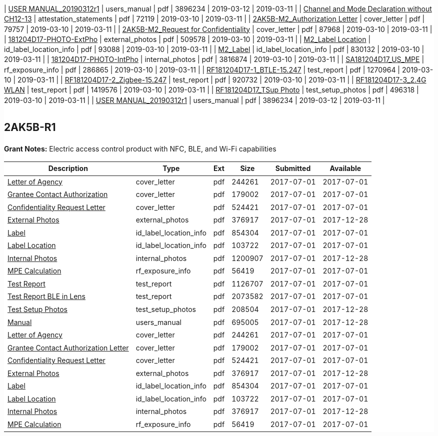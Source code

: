 | [USER MANUAL_20190312r1](2AK5B-M2/2990daa99090f5c32dca26919bb78904/4198902.pdf) | users_manual | pdf | 3896234 | 2019-03-12 | 2019-03-11 |
| [Channel and Mode Declaration without CH12-13](2AK5B-M2/9a8b153e62c379ac04502237774c4151/4196244.pdf) | attestation_statements | pdf | 72119 | 2019-03-10 | 2019-03-11 |
| [2AK5B-M2_Authorization Letter](2AK5B-M2/9a8b153e62c379ac04502237774c4151/4196242.pdf) | cover_letter | pdf | 79757 | 2019-03-10 | 2019-03-11 |
| [2AK5B-M2_Request for Confidentiality](2AK5B-M2/9a8b153e62c379ac04502237774c4151/4196243.pdf) | cover_letter | pdf | 87968 | 2019-03-10 | 2019-03-11 |
| [181204D17-PHOTO-ExtPho](2AK5B-M2/9a8b153e62c379ac04502237774c4151/4196245.pdf) | external_photos | pdf | 509578 | 2019-03-10 | 2019-03-11 |
| [M2_Label Location](2AK5B-M2/9a8b153e62c379ac04502237774c4151/4196247.pdf) | id_label_location_info | pdf | 93088 | 2019-03-10 | 2019-03-11 |
| [M2_Label](2AK5B-M2/9a8b153e62c379ac04502237774c4151/4196248.pdf) | id_label_location_info | pdf | 830132 | 2019-03-10 | 2019-03-11 |
| [181204D17-PHOTO-IntPho](2AK5B-M2/9a8b153e62c379ac04502237774c4151/4196246.pdf) | internal_photos | pdf | 3816874 | 2019-03-10 | 2019-03-11 |
| [SA181204D17_US_MPE](2AK5B-M2/9a8b153e62c379ac04502237774c4151/4196250.pdf) | rf_exposure_info | pdf | 286865 | 2019-03-10 | 2019-03-11 |
| [RF181204D17-1_BTLE-15.247](2AK5B-M2/9a8b153e62c379ac04502237774c4151/4196254.pdf) | test_report | pdf | 1270964 | 2019-03-10 | 2019-03-11 |
| [RF181204D17-2_Zigbee-15.247](2AK5B-M2/9a8b153e62c379ac04502237774c4151/4196255.pdf) | test_report | pdf | 920732 | 2019-03-10 | 2019-03-11 |
| [RF181204D17-3_2.4G WLAN](2AK5B-M2/9a8b153e62c379ac04502237774c4151/4196256.pdf) | test_report | pdf | 1419576 | 2019-03-10 | 2019-03-11 |
| [RF181204D17_TSup Photo](2AK5B-M2/9a8b153e62c379ac04502237774c4151/4196253.pdf) | test_setup_photos | pdf | 496318 | 2019-03-10 | 2019-03-11 |
| [USER MANUAL_20190312r1](2AK5B-M2/9a8b153e62c379ac04502237774c4151/4198902.pdf) | users_manual | pdf | 3896234 | 2019-03-12 | 2019-03-11 |
## 2AK5B-R1
**Grant Notes:** Electric access control product with NFC, BLE, and Wi-Fi capabilities

| Description | Type | Ext | Size | Submitted | Available |
| ----------- | ---- | --- | ---- | --------- | --------- |
| [Letter of Agency](2AK5B-R1/953ab25e520701139e39417d8f8b65c6/3447380.pdf) | cover_letter | pdf | 244261 | 2017-07-01 | 2017-07-01 |
| [Grantee Contact Authorization](2AK5B-R1/953ab25e520701139e39417d8f8b65c6/3447381.pdf) | cover_letter | pdf | 179002 | 2017-07-01 | 2017-07-01 |
| [Confidentiality Request Letter](2AK5B-R1/953ab25e520701139e39417d8f8b65c6/3447392.pdf) | cover_letter | pdf | 524421 | 2017-07-01 | 2017-07-01 |
| [External Photos](2AK5B-R1/953ab25e520701139e39417d8f8b65c6/3447382.pdf) | external_photos | pdf | 376917 | 2017-07-01 | 2017-12-28 |
| [Label](2AK5B-R1/953ab25e520701139e39417d8f8b65c6/3447383.pdf) | id_label_location_info | pdf | 854304 | 2017-07-01 | 2017-07-01 |
| [Label Location](2AK5B-R1/953ab25e520701139e39417d8f8b65c6/3447384.pdf) | id_label_location_info | pdf | 103722 | 2017-07-01 | 2017-07-01 |
| [Internal Photos](2AK5B-R1/953ab25e520701139e39417d8f8b65c6/3447385.pdf) | internal_photos | pdf | 1200907 | 2017-07-01 | 2017-12-28 |
| [MPE Calculation](2AK5B-R1/953ab25e520701139e39417d8f8b65c6/3447387.pdf) | rf_exposure_info | pdf | 56419 | 2017-07-01 | 2017-07-01 |
| [Test Report](2AK5B-R1/953ab25e520701139e39417d8f8b65c6/3447455.pdf) | test_report | pdf | 1126707 | 2017-07-01 | 2017-07-01 |
| [Test Report BLE in Lens](2AK5B-R1/953ab25e520701139e39417d8f8b65c6/3447456.pdf) | test_report | pdf | 2073582 | 2017-07-01 | 2017-07-01 |
| [Test Setup Photos](2AK5B-R1/953ab25e520701139e39417d8f8b65c6/3447417.pdf) | test_setup_photos | pdf | 208504 | 2017-07-01 | 2017-12-28 |
| [Manual](2AK5B-R1/953ab25e520701139e39417d8f8b65c6/3447391.pdf) | users_manual | pdf | 695005 | 2017-07-01 | 2017-12-28 |
| [Letter of Agency](2AK5B-R1/310ecd2cfbdc99c502d0124b2a925e2d/3447380.pdf) | cover_letter | pdf | 244261 | 2017-07-01 | 2017-07-01 |
| [Grantee Contact Authorization Letter](2AK5B-R1/310ecd2cfbdc99c502d0124b2a925e2d/3447381.pdf) | cover_letter | pdf | 179002 | 2017-07-01 | 2017-07-01 |
| [Confidentiality Request Letter](2AK5B-R1/310ecd2cfbdc99c502d0124b2a925e2d/3447392.pdf) | cover_letter | pdf | 524421 | 2017-07-01 | 2017-07-01 |
| [External Photos](2AK5B-R1/310ecd2cfbdc99c502d0124b2a925e2d/3447382.pdf) | external_photos | pdf | 376917 | 2017-07-01 | 2017-12-28 |
| [Label](2AK5B-R1/310ecd2cfbdc99c502d0124b2a925e2d/3447383.pdf) | id_label_location_info | pdf | 854304 | 2017-07-01 | 2017-07-01 |
| [Label Location](2AK5B-R1/310ecd2cfbdc99c502d0124b2a925e2d/3447384.pdf) | id_label_location_info | pdf | 103722 | 2017-07-01 | 2017-07-01 |
| [Internal Photos](2AK5B-R1/310ecd2cfbdc99c502d0124b2a925e2d/3447382.pdf) | internal_photos | pdf | 376917 | 2017-07-01 | 2017-12-28 |
| [MPE Calculation](2AK5B-R1/310ecd2cfbdc99c502d0124b2a925e2d/3447387.pdf) | rf_exposure_info | pdf | 56419 | 2017-07-01 | 2017-07-01 |